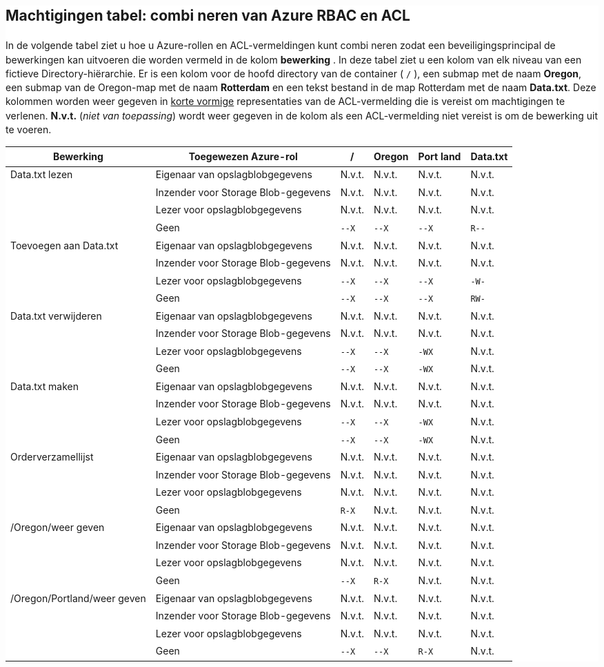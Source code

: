 ## <a name="permissions-table-combining-azure-rbac-and-acl"></a>Machtigingen tabel: combi neren van Azure RBAC en ACL

In de volgende tabel ziet u hoe u Azure-rollen en ACL-vermeldingen kunt combi neren zodat een beveiligingsprincipal de bewerkingen kan uitvoeren die worden vermeld in de kolom **bewerking** . In deze tabel ziet u een kolom van elk niveau van een fictieve Directory-hiërarchie. Er is een kolom voor de hoofd directory van de container ( `/` ), een submap met de naam **Oregon**, een submap van de Oregon-map met de naam **Rotterdam** en een tekst bestand in de map Rotterdam met de naam **Data.txt**. Deze kolommen worden weer gegeven in [korte vormige](data-lake-storage-access-control.md#short-forms-for-permissions) representaties van de ACL-vermelding die is vereist om machtigingen te verlenen. **N.v.t.** (_niet van toepassing_) wordt weer gegeven in de kolom als een ACL-vermelding niet vereist is om de bewerking uit te voeren.

|    Bewerking             | Toegewezen Azure-rol               |    /        | Oregon     | Port land | Data.txt |             
|--------------------------|----------------------------------|-------------|-------------|-----------|----------|
| Data.txt lezen            |   Eigenaar van opslagblobgegevens        | N.v.t.      | N.v.t.      | N.v.t.       | N.v.t.    |  
|                          |   Inzender voor Storage Blob-gegevens  | N.v.t.      | N.v.t.      | N.v.t.       | N.v.t.    |
|                          |   Lezer voor opslagblobgegevens       | N.v.t.      | N.v.t.      | N.v.t.       | N.v.t.    |
|                          |   Geen                           | `--X`    | `--X`    | `--X`     | `R--`  |
| Toevoegen aan Data.txt       |   Eigenaar van opslagblobgegevens        | N.v.t.      | N.v.t.      | N.v.t.       | N.v.t.    |
|                          |   Inzender voor Storage Blob-gegevens  | N.v.t.      | N.v.t.      | N.v.t.       | N.v.t.    |
|                          |   Lezer voor opslagblobgegevens       | `--X`    | `--X`    | `--X`     | `-W-`  |
|                          |   Geen                           | `--X`    | `--X`    | `--X`     | `RW-`  |
| Data.txt verwijderen          |   Eigenaar van opslagblobgegevens        | N.v.t.      | N.v.t.      | N.v.t.       | N.v.t.    |
|                          |   Inzender voor Storage Blob-gegevens  | N.v.t.      | N.v.t.      | N.v.t.       | N.v.t.    |
|                          |   Lezer voor opslagblobgegevens       | `--X`    | `--X`    | `-WX`     | N.v.t.    |
|                          |   Geen                           | `--X`    | `--X`    | `-WX`     | N.v.t.    |
| Data.txt maken          |   Eigenaar van opslagblobgegevens        | N.v.t.      | N.v.t.      | N.v.t.       | N.v.t.    |
|                          |   Inzender voor Storage Blob-gegevens  | N.v.t.      | N.v.t.      | N.v.t.       | N.v.t.    |
|                          |   Lezer voor opslagblobgegevens       | `--X`    | `--X`    | `-WX`     | N.v.t.    |
|                          |   Geen                           | `--X`    | `--X`    | `-WX`     | N.v.t.    |
| Orderverzamellijst                   |   Eigenaar van opslagblobgegevens        | N.v.t.      | N.v.t.      | N.v.t.       | N.v.t.    |
|                          |   Inzender voor Storage Blob-gegevens  | N.v.t.      | N.v.t.      | N.v.t.       | N.v.t.    |
|                          |   Lezer voor opslagblobgegevens       | N.v.t.      | N.v.t.      | N.v.t.       | N.v.t.    |
|                          |   Geen                           | `R-X`    | N.v.t.      | N.v.t.       | N.v.t.    |
| /Oregon/weer geven            |   Eigenaar van opslagblobgegevens        | N.v.t.      | N.v.t.      | N.v.t.       | N.v.t.    |
|                          |   Inzender voor Storage Blob-gegevens  | N.v.t.      | N.v.t.      | N.v.t.       | N.v.t.    |
|                          |   Lezer voor opslagblobgegevens       | N.v.t.      | N.v.t.      | N.v.t.       | N.v.t.    |
|                          |   Geen                           | `--X`    | `R-X`    | N.v.t.       | N.v.t.    |
| /Oregon/Portland/weer geven   |   Eigenaar van opslagblobgegevens        | N.v.t.      | N.v.t.      | N.v.t.       | N.v.t.    |
|                          |   Inzender voor Storage Blob-gegevens  | N.v.t.      | N.v.t.      | N.v.t.       | N.v.t.    |
|                          |   Lezer voor opslagblobgegevens       | N.v.t.      | N.v.t.      | N.v.t.       | N.v.t.    |
|                          |   Geen                           | `--X`    | `--X`    | `R-X`     | N.v.t.    |
